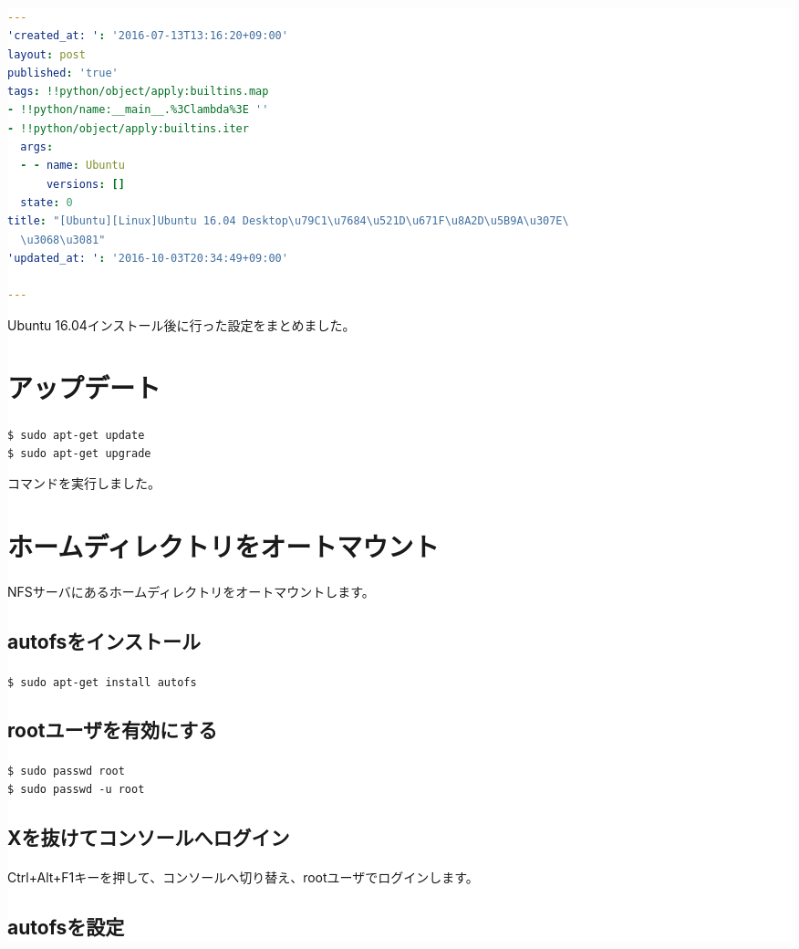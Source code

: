 ```yaml
---
'created_at: ': '2016-07-13T13:16:20+09:00'
layout: post
published: 'true'
tags: !!python/object/apply:builtins.map
- !!python/name:__main__.%3Clambda%3E ''
- !!python/object/apply:builtins.iter
  args:
  - - name: Ubuntu
      versions: []
  state: 0
title: "[Ubuntu][Linux]Ubuntu 16.04 Desktop\u79C1\u7684\u521D\u671F\u8A2D\u5B9A\u307E\
  \u3068\u3081"
'updated_at: ': '2016-10-03T20:34:49+09:00'

---
```

Ubuntu 16.04インストール後に行った設定をまとめました。  
  
# アップデート  
  
```
$ sudo apt-get update
$ sudo apt-get upgrade
```  
  
コマンドを実行しました。  
  
# ホームディレクトリをオートマウント  
  
NFSサーバにあるホームディレクトリをオートマウントします。  
  
## autofsをインストール  
  
```
$ sudo apt-get install autofs
```  
  
## rootユーザを有効にする  
  
```
$ sudo passwd root
$ sudo passwd -u root
```  
  
## Xを抜けてコンソールへログイン  
  
Ctrl+Alt+F1キーを押して、コンソールへ切り替え、rootユーザでログインします。  
  
## autofsを設定  
  